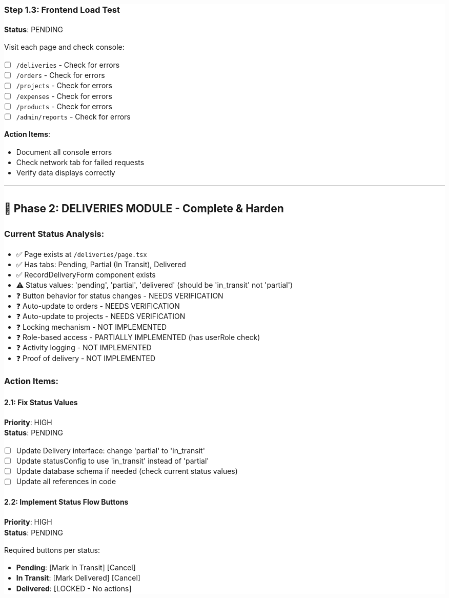 ### Step 1.3: Frontend Load Test
**Status**: PENDING

Visit each page and check console:
- [ ] `/deliveries` - Check for errors
- [ ] `/orders` - Check for errors
- [ ] `/projects` - Check for errors
- [ ] `/expenses` - Check for errors
- [ ] `/products` - Check for errors
- [ ] `/admin/reports` - Check for errors

**Action Items**:
- Document all console errors
- Check network tab for failed requests
- Verify data displays correctly

---

## 🚛 Phase 2: DELIVERIES MODULE - Complete & Harden

### Current Status Analysis:
- ✅ Page exists at `/deliveries/page.tsx`
- ✅ Has tabs: Pending, Partial (In Transit), Delivered
- ✅ RecordDeliveryForm component exists
- ⚠️ Status values: 'pending', 'partial', 'delivered' (should be 'in_transit' not 'partial')
- ❓ Button behavior for status changes - NEEDS VERIFICATION
- ❓ Auto-update to orders - NEEDS VERIFICATION
- ❓ Auto-update to projects - NEEDS VERIFICATION
- ❓ Locking mechanism - NOT IMPLEMENTED
- ❓ Role-based access - PARTIALLY IMPLEMENTED (has userRole check)
- ❓ Activity logging - NOT IMPLEMENTED
- ❓ Proof of delivery - NOT IMPLEMENTED

### Action Items:

#### 2.1: Fix Status Values
**Priority**: HIGH  
**Status**: PENDING

- [ ] Update Delivery interface: change 'partial' to 'in_transit'
- [ ] Update statusConfig to use 'in_transit' instead of 'partial'
- [ ] Update database schema if needed (check current status values)
- [ ] Update all references in code

#### 2.2: Implement Status Flow Buttons
**Priority**: HIGH  
**Status**: PENDING

Required buttons per status:
- **Pending**: [Mark In Transit] [Cancel]
- **In Transit**: [Mark Delivered] [Cancel]
- **Delivered**: [LOCKED - No actions]
